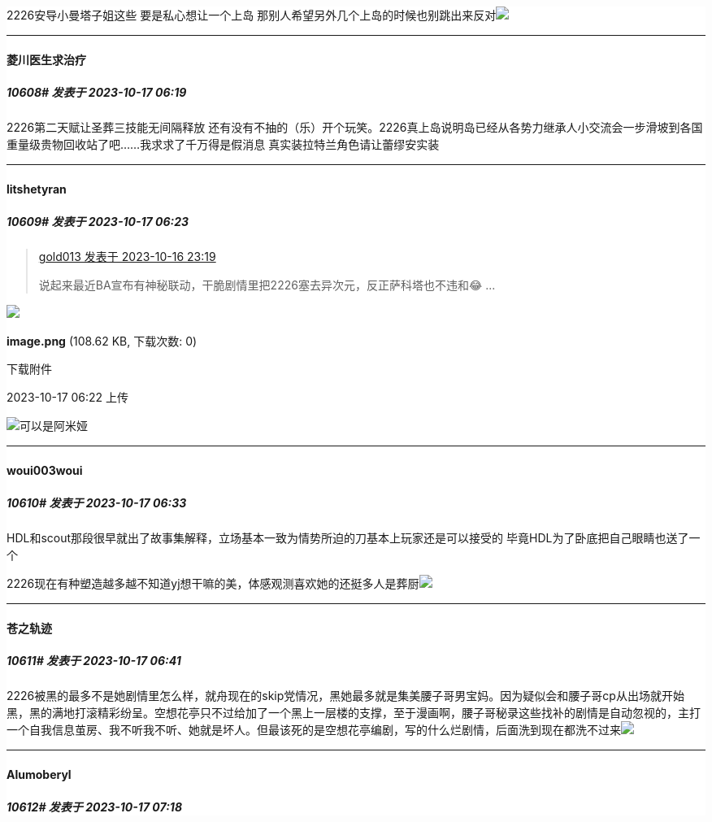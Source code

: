 2226安导小曼塔子姐这些 要是私心想让一个上岛 那别人希望另外几个上岛的时候也别跳出来反对<img src="https://static.saraba1st.com/image/smiley/face2017/053.png" referrerpolicy="no-referrer">


*****

####  菱川医生求治疗  
##### 10608#       发表于 2023-10-17 06:19

2226第二天赋让圣葬三技能无间隔释放 还有没有不抽的（乐）开个玩笑。2226真上岛说明岛已经从各势力继承人小交流会一步滑坡到各国重量级贵物回收站了吧……我求求了千万得是假消息 真实装拉特兰角色请让蕾缪安实装


*****

####  litshetyran  
##### 10609#       发表于 2023-10-17 06:23

<blockquote><a href="httphttps://bbs.saraba1st.com/2b/forum.php?mod=redirect&amp;goto=findpost&amp;pid=62736900&amp;ptid=2143447" target="_blank">gold013 发表于 2023-10-16 23:19</a>

说起来最近BA宣布有神秘联动，干脆剧情里把2226塞去异次元，反正萨科塔也不违和😂 ...</blockquote>

<img src="https://img.saraba1st.com/forum/202310/17/062254e5pwo8h5wpwecxwo.png" referrerpolicy="no-referrer">

<strong>image.png</strong> (108.62 KB, 下载次数: 0)

下载附件

2023-10-17 06:22 上传

<img src="https://static.saraba1st.com/image/smiley/face2017/067.png" referrerpolicy="no-referrer">可以是阿米娅


*****

####  woui003woui  
##### 10610#       发表于 2023-10-17 06:33

HDL和scout那段很早就出了故事集解释，立场基本一致为情势所迫的刀基本上玩家还是可以接受的
毕竟HDL为了卧底把自己眼睛也送了一个

2226现在有种塑造越多越不知道yj想干嘛的美，体感观测喜欢她的还挺多人是葬厨<img src="https://static.saraba1st.com/image/smiley/face2017/068.png" referrerpolicy="no-referrer">

*****

####  苍之轨迹  
##### 10611#       发表于 2023-10-17 06:41

2226被黑的最多不是她剧情里怎么样，就舟现在的skip党情况，黑她最多就是集美腰子哥男宝妈。因为疑似会和腰子哥cp从出场就开始黑，黑的满地打滚精彩纷呈。空想花亭只不过给加了一个黑上一层楼的支撑，至于漫画啊，腰子哥秘录这些找补的剧情是自动忽视的，主打一个自我信息茧房、我不听我不听、她就是坏人。但最该死的是空想花亭编剧，写的什么烂剧情，后面洗到现在都洗不过来<img src="https://static.saraba1st.com/image/smiley/face2017/067.png" referrerpolicy="no-referrer">


*****

####  Alumoberyl  
##### 10612#       发表于 2023-10-17 07:18
